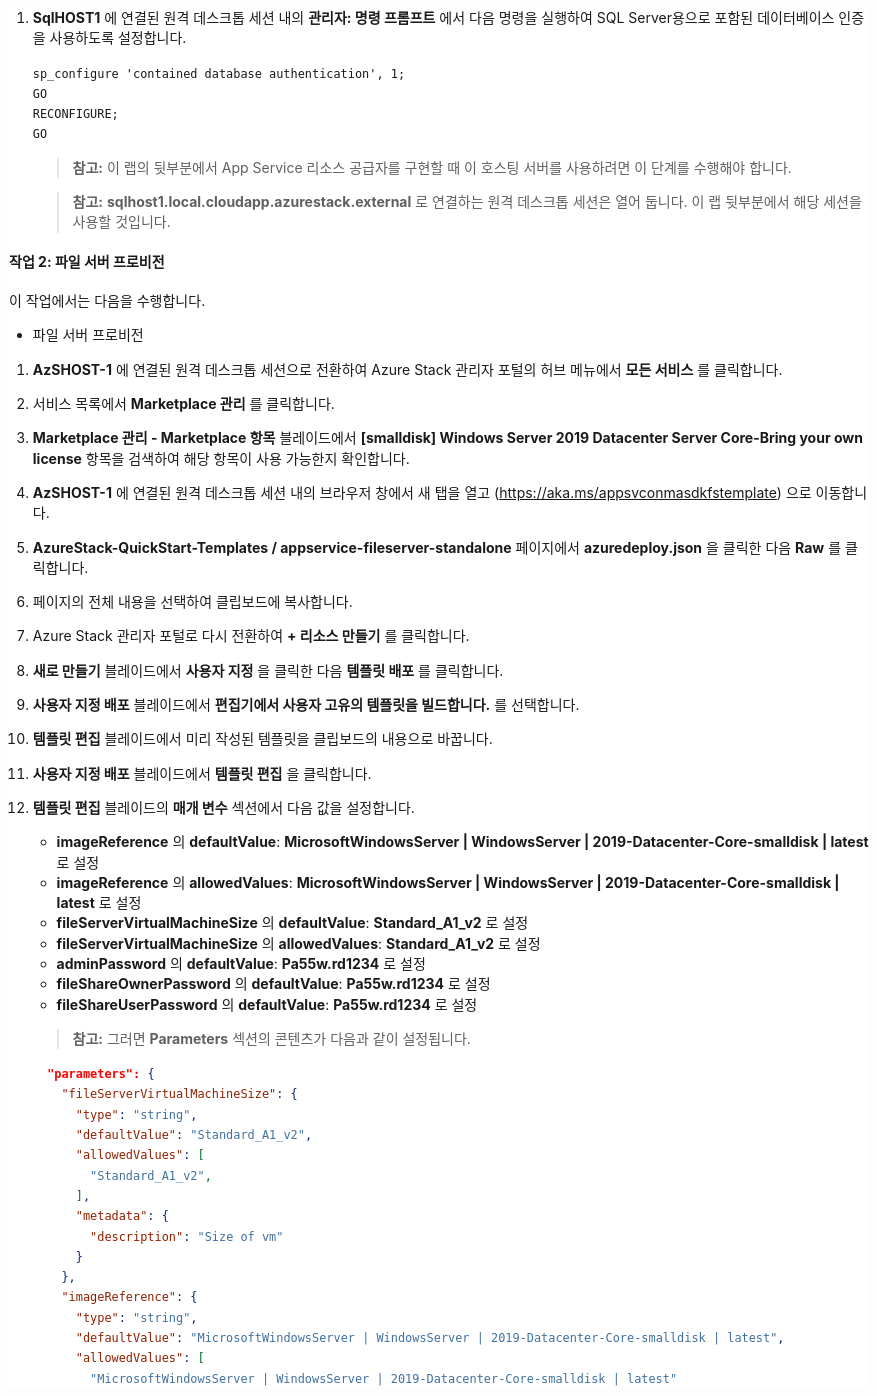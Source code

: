 1. **SqlHOST1** 에 연결된 원격 데스크톱 세션 내의 **관리자: 명령 프롬프트** 에서 다음 명령을 실행하여 SQL Server용으로 포함된 데이터베이스 인증을 사용하도록 설정합니다.

    ```
    sp_configure 'contained database authentication', 1;
    GO
    RECONFIGURE;
    GO
    ```

    > **참고:** 이 랩의 뒷부분에서 App Service 리소스 공급자를 구현할 때 이 호스팅 서버를 사용하려면 이 단계를 수행해야 합니다.

    > **참고:** **sqlhost1.local.cloudapp.azurestack.external** 로 연결하는 원격 데스크톱 세션은 열어 둡니다. 이 랩 뒷부분에서 해당 세션을 사용할 것입니다.


#### <a name="task-2-provision-a-file-server"></a>작업 2: 파일 서버 프로비전

이 작업에서는 다음을 수행합니다.

- 파일 서버 프로비전

1. **AzSHOST-1** 에 연결된 원격 데스크톱 세션으로 전환하여 Azure Stack 관리자 포털의 허브 메뉴에서 **모든 서비스** 를 클릭합니다.
1. 서비스 목록에서 **Marketplace 관리** 를 클릭합니다.
1. **Marketplace 관리 - Marketplace 항목** 블레이드에서 **[smalldisk] Windows Server 2019 Datacenter Server Core-Bring your own license** 항목을 검색하여 해당 항목이 사용 가능한지 확인합니다.
1. **AzSHOST-1** 에 연결된 원격 데스크톱 세션 내의 브라우저 창에서 새 탭을 열고 (https://aka.ms/appsvconmasdkfstemplate) 으로 이동합니다.
1. **AzureStack-QuickStart-Templates / appservice-fileserver-standalone** 페이지에서 **azuredeploy.json** 을 클릭한 다음 **Raw** 를 클릭합니다.
1. 페이지의 전체 내용을 선택하여 클립보드에 복사합니다.
1. Azure Stack 관리자 포털로 다시 전환하여 **+ 리소스 만들기** 를 클릭합니다.
1. **새로 만들기** 블레이드에서 **사용자 지정** 을 클릭한 다음 **템플릿 배포** 를 클릭합니다.
1. **사용자 지정 배포** 블레이드에서 **편집기에서 사용자 고유의 템플릿을 빌드합니다.** 를 선택합니다. 
1. **템플릿 편집** 블레이드에서 미리 작성된 템플릿을 클립보드의 내용으로 바꿉니다.
1. **사용자 지정 배포** 블레이드에서 **템플릿 편집** 을 클릭합니다.
1. **템플릿 편집** 블레이드의 **매개 변수** 섹션에서 다음 값을 설정합니다.

    - **imageReference** 의 **defaultValue**: **MicrosoftWindowsServer | WindowsServer | 2019-Datacenter-Core-smalldisk | latest** 로 설정
    - **imageReference** 의 **allowedValues**: **MicrosoftWindowsServer | WindowsServer | 2019-Datacenter-Core-smalldisk | latest** 로 설정
    - **fileServerVirtualMachineSize** 의 **defaultValue**: **Standard_A1_v2** 로 설정
    - **fileServerVirtualMachineSize** 의 **allowedValues**: **Standard_A1_v2** 로 설정
    - **adminPassword** 의 **defaultValue**: **Pa55w.rd1234** 로 설정
    - **fileShareOwnerPassword** 의 **defaultValue**: **Pa55w.rd1234** 로 설정
    - **fileShareUserPassword** 의 **defaultValue**: **Pa55w.rd1234** 로 설정

    > **참고:** 그러면 **Parameters** 섹션의 콘텐츠가 다음과 같이 설정됩니다.

    ```json
      "parameters": {
        "fileServerVirtualMachineSize": {
          "type": "string",
          "defaultValue": "Standard_A1_v2",
          "allowedValues": [
            "Standard_A1_v2",
          ],
          "metadata": {
            "description": "Size of vm"
          }
        },
        "imageReference": {
          "type": "string",
          "defaultValue": "MicrosoftWindowsServer | WindowsServer | 2019-Datacenter-Core-smalldisk | latest",
          "allowedValues": [
            "MicrosoftWindowsServer | WindowsServer | 2019-Datacenter-Core-smalldisk | latest"